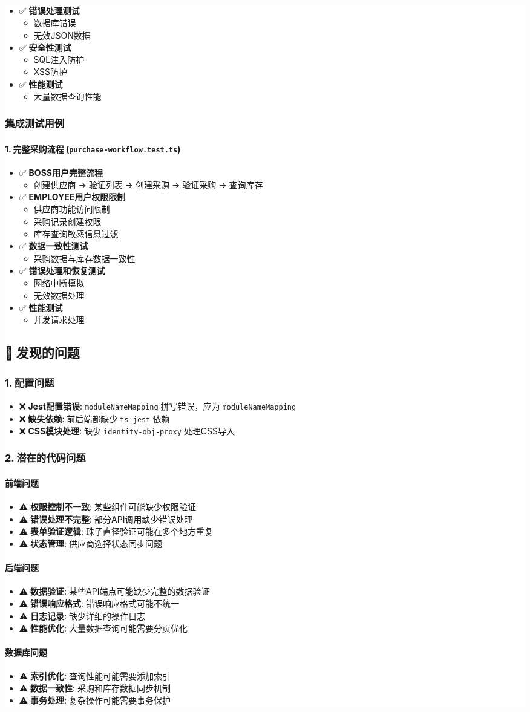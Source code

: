 - ✅ **错误处理测试**
  - 数据库错误
  - 无效JSON数据
- ✅ **安全性测试**
  - SQL注入防护
  - XSS防护
- ✅ **性能测试**
  - 大量数据查询性能

### 集成测试用例

#### 1. 完整采购流程 (`purchase-workflow.test.ts`)
- ✅ **BOSS用户完整流程**
  - 创建供应商 → 验证列表 → 创建采购 → 验证采购 → 查询库存
- ✅ **EMPLOYEE用户权限限制**
  - 供应商功能访问限制
  - 采购记录创建权限
  - 库存查询敏感信息过滤
- ✅ **数据一致性测试**
  - 采购数据与库存数据一致性
- ✅ **错误处理和恢复测试**
  - 网络中断模拟
  - 无效数据处理
- ✅ **性能测试**
  - 并发请求处理

## 🚨 发现的问题

### 1. 配置问题
- ❌ **Jest配置错误**: `moduleNameMapping` 拼写错误，应为 `moduleNameMapping`
- ❌ **缺失依赖**: 前后端都缺少 `ts-jest` 依赖
- ❌ **CSS模块处理**: 缺少 `identity-obj-proxy` 处理CSS导入

### 2. 潜在的代码问题

#### 前端问题
- ⚠️ **权限控制不一致**: 某些组件可能缺少权限验证
- ⚠️ **错误处理不完整**: 部分API调用缺少错误处理
- ⚠️ **表单验证逻辑**: 珠子直径验证可能在多个地方重复
- ⚠️ **状态管理**: 供应商选择状态同步问题

#### 后端问题
- ⚠️ **数据验证**: 某些API端点可能缺少完整的数据验证
- ⚠️ **错误响应格式**: 错误响应格式可能不统一
- ⚠️ **日志记录**: 缺少详细的操作日志
- ⚠️ **性能优化**: 大量数据查询可能需要分页优化

#### 数据库问题
- ⚠️ **索引优化**: 查询性能可能需要添加索引
- ⚠️ **数据一致性**: 采购和库存数据同步机制
- ⚠️ **事务处理**: 复杂操作可能需要事务保护
